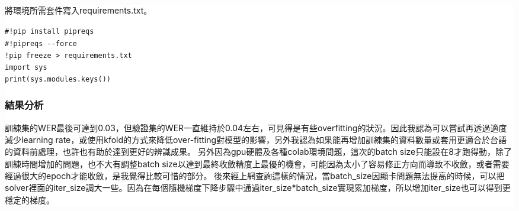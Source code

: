 將環境所需套件寫入requirements.txt。
```
#!pip install pipreqs
#!pipreqs --force
!pip freeze > requirements.txt
import sys
print(sys.modules.keys())
```




### 結果分析

訓練集的WER最後可達到0.03，但驗證集的WER一直維持於0.04左右，可見得是有些overfitting的狀況。因此我認為可以嘗試再透過適度減少learning rate，或使用kfold的方式來降低over-fitting對模型的影響，另外我認為如果能再增加訓練集的資料數量或套用更適合於台語的資料前處理，也許也有助於達到更好的辨識成果。
另外因為gpu硬體及各種colab環境問題，這次的batch size只能設在8才跑得動，除了訓練時間增加的問題，也不大有調整batch size以達到最終收斂精度上最優的機會，可能因為太小了容易修正方向而導致不收斂，或者需要經過很大的epoch才能收斂，是我覺得比較可惜的部分。
後來經上網查詢這樣的情況，當batch_size因顯卡問題無法提高的時候，可以把solver裡面的iter_size調大一些。因為在每個隨機梯度下降步驟中通過iter_size*batch_size實現累加梯度，所以增加iter_size也可以得到更穩定的梯度。



